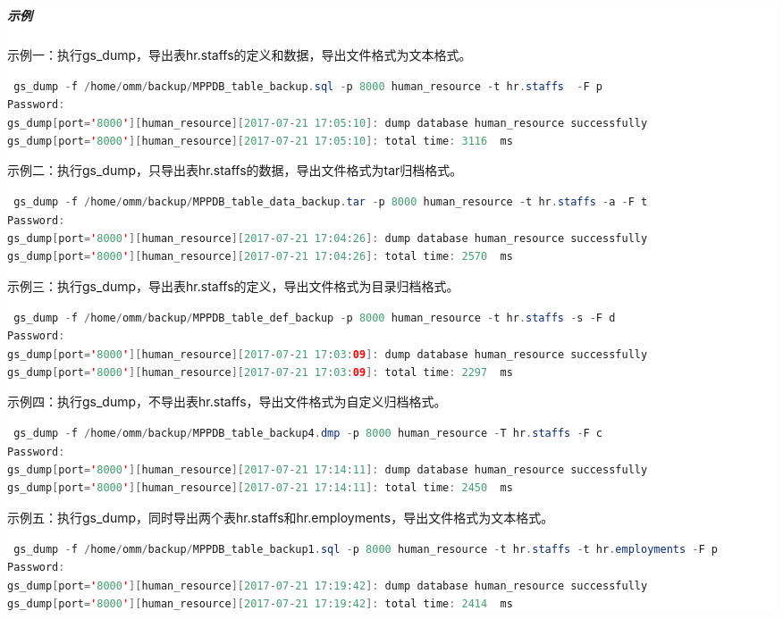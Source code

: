 ##### 示例 
示例一：执行gs_dump，导出表hr.staffs的定义和数据，导出文件格式为文本格式。 
 
 ```java 
  gs_dump -f /home/omm/backup/MPPDB_table_backup.sql -p 8000 human_resource -t hr.staffs  -F p
Password:
gs_dump[port='8000'][human_resource][2017-07-21 17:05:10]: dump database human_resource successfully
gs_dump[port='8000'][human_resource][2017-07-21 17:05:10]: total time: 3116  ms

  ``` 
  
示例二：执行gs_dump，只导出表hr.staffs的数据，导出文件格式为tar归档格式。 
 
 ```java 
  gs_dump -f /home/omm/backup/MPPDB_table_data_backup.tar -p 8000 human_resource -t hr.staffs -a -F t 
Password:
gs_dump[port='8000'][human_resource][2017-07-21 17:04:26]: dump database human_resource successfully
gs_dump[port='8000'][human_resource][2017-07-21 17:04:26]: total time: 2570  ms

  ``` 
  
示例三：执行gs_dump，导出表hr.staffs的定义，导出文件格式为目录归档格式。 
 
 ```java 
  gs_dump -f /home/omm/backup/MPPDB_table_def_backup -p 8000 human_resource -t hr.staffs -s -F d 
Password:
gs_dump[port='8000'][human_resource][2017-07-21 17:03:09]: dump database human_resource successfully
gs_dump[port='8000'][human_resource][2017-07-21 17:03:09]: total time: 2297  ms 

  ``` 
  
示例四：执行gs_dump，不导出表hr.staffs，导出文件格式为自定义归档格式。 
 
 ```java 
  gs_dump -f /home/omm/backup/MPPDB_table_backup4.dmp -p 8000 human_resource -T hr.staffs -F c
Password:
gs_dump[port='8000'][human_resource][2017-07-21 17:14:11]: dump database human_resource successfully
gs_dump[port='8000'][human_resource][2017-07-21 17:14:11]: total time: 2450  ms

  ``` 
  
示例五：执行gs_dump，同时导出两个表hr.staffs和hr.employments，导出文件格式为文本格式。 
 
 ```java 
  gs_dump -f /home/omm/backup/MPPDB_table_backup1.sql -p 8000 human_resource -t hr.staffs -t hr.employments -F p
Password:
gs_dump[port='8000'][human_resource][2017-07-21 17:19:42]: dump database human_resource successfully
gs_dump[port='8000'][human_resource][2017-07-21 17:19:42]: total time: 2414  ms

  ``` 
  